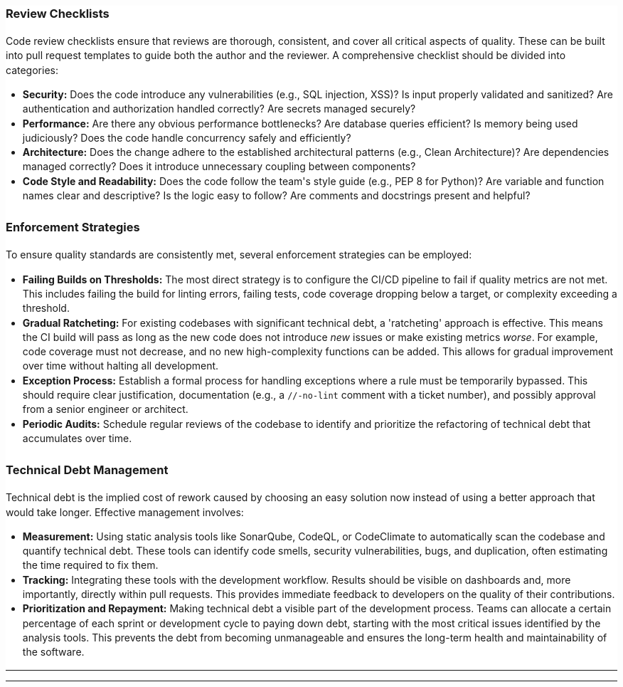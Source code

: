 ### Review Checklists

Code review checklists ensure that reviews are thorough, consistent, and cover all critical aspects of quality. These can be built into pull request templates to guide both the author and the reviewer. A comprehensive checklist should be divided into categories:
- **Security:** Does the code introduce any vulnerabilities (e.g., SQL injection, XSS)? Is input properly validated and sanitized? Are authentication and authorization handled correctly? Are secrets managed securely?
- **Performance:** Are there any obvious performance bottlenecks? Are database queries efficient? Is memory being used judiciously? Does the code handle concurrency safely and efficiently?
- **Architecture:** Does the change adhere to the established architectural patterns (e.g., Clean Architecture)? Are dependencies managed correctly? Does it introduce unnecessary coupling between components?
- **Code Style and Readability:** Does the code follow the team's style guide (e.g., PEP 8 for Python)? Are variable and function names clear and descriptive? Is the logic easy to follow? Are comments and docstrings present and helpful?

### Enforcement Strategies

To ensure quality standards are consistently met, several enforcement strategies can be employed:
- **Failing Builds on Thresholds:** The most direct strategy is to configure the CI/CD pipeline to fail if quality metrics are not met. This includes failing the build for linting errors, failing tests, code coverage dropping below a target, or complexity exceeding a threshold.
- **Gradual Ratcheting:** For existing codebases with significant technical debt, a 'ratcheting' approach is effective. This means the CI build will pass as long as the new code does not introduce *new* issues or make existing metrics *worse*. For example, code coverage must not decrease, and no new high-complexity functions can be added. This allows for gradual improvement over time without halting all development.
- **Exception Process:** Establish a formal process for handling exceptions where a rule must be temporarily bypassed. This should require clear justification, documentation (e.g., a `//-no-lint` comment with a ticket number), and possibly approval from a senior engineer or architect.
- **Periodic Audits:** Schedule regular reviews of the codebase to identify and prioritize the refactoring of technical debt that accumulates over time.

### Technical Debt Management

Technical debt is the implied cost of rework caused by choosing an easy solution now instead of using a better approach that would take longer. Effective management involves:
- **Measurement:** Using static analysis tools like SonarQube, CodeQL, or CodeClimate to automatically scan the codebase and quantify technical debt. These tools can identify code smells, security vulnerabilities, bugs, and duplication, often estimating the time required to fix them.
- **Tracking:** Integrating these tools with the development workflow. Results should be visible on dashboards and, more importantly, directly within pull requests. This provides immediate feedback to developers on the quality of their contributions.
- **Prioritization and Repayment:** Making technical debt a visible part of the development process. Teams can allocate a certain percentage of each sprint or development cycle to paying down debt, starting with the most critical issues identified by the analysis tools. This prevents the debt from becoming unmanageable and ensures the long-term health and maintainability of the software.

---

---
